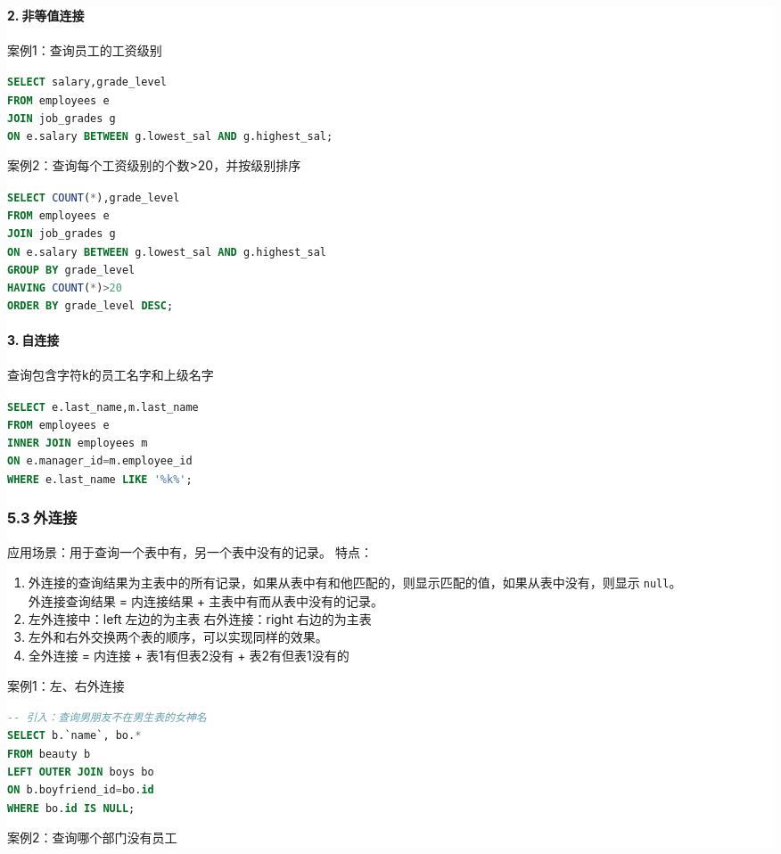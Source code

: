 #### 2. 非等值连接

案例1：查询员工的工资级别
```sql
SELECT salary,grade_level
FROM employees e
JOIN job_grades g
ON e.salary BETWEEN g.lowest_sal AND g.highest_sal;
```

案例2：查询每个工资级别的个数>20，并按级别排序
```sql
SELECT COUNT(*),grade_level
FROM employees e
JOIN job_grades g
ON e.salary BETWEEN g.lowest_sal AND g.highest_sal
GROUP BY grade_level
HAVING COUNT(*)>20
ORDER BY grade_level DESC;
```

#### 3. 自连接

查询包含字符k的员工名字和上级名字

```sql
SELECT e.last_name,m.last_name
FROM employees e
INNER JOIN employees m
ON e.manager_id=m.employee_id
WHERE e.last_name LIKE '%k%';
```

### 5.3 外连接

应用场景：用于查询一个表中有，另一个表中没有的记录。
特点：
1. 外连接的查询结果为主表中的所有记录，如果从表中有和他匹配的，则显示匹配的值，如果从表中没有，则显示 `null`。  
外连接查询结果 = 内连接结果 + 主表中有而从表中没有的记录。
2. 左外连接中：left 左边的为主表
   右外连接：right 右边的为主表
3. 左外和右外交换两个表的顺序，可以实现同样的效果。
4. 全外连接 = 内连接 + 表1有但表2没有 + 表2有但表1没有的

案例1：左、右外连接

```sql
-- 引入：查询男朋友不在男生表的女神名
SELECT b.`name`, bo.*
FROM beauty b
LEFT OUTER JOIN boys bo
ON b.boyfriend_id=bo.id
WHERE bo.id IS NULL;
```

案例2：查询哪个部门没有员工
